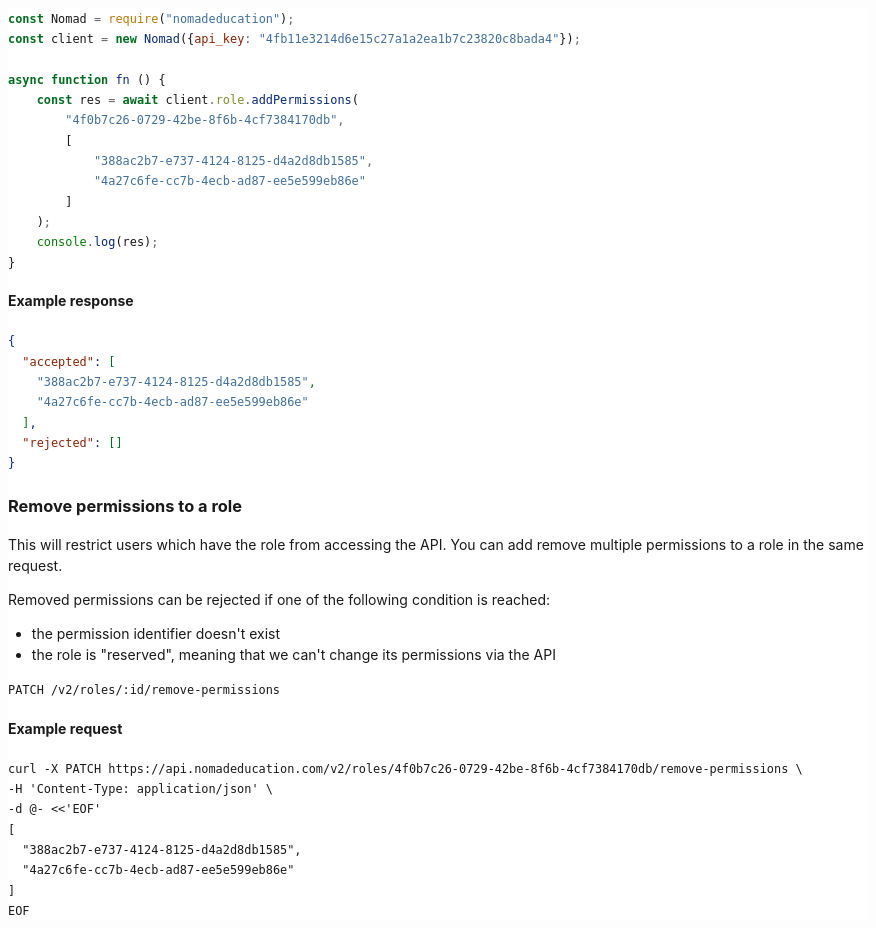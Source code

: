 ```javascript
const Nomad = require("nomadeducation");
const client = new Nomad({api_key: "4fb11e3214d6e15c27a1a2ea1b7c23820c8bada4"});

async function fn () {
    const res = await client.role.addPermissions(
        "4f0b7c26-0729-42be-8f6b-4cf7384170db",
        [
            "388ac2b7-e737-4124-8125-d4a2d8db1585",
            "4a27c6fe-cc7b-4ecb-ad87-ee5e599eb86e"
        ]
    );
    console.log(res);
}
```

#### Example response

```json
{
  "accepted": [
    "388ac2b7-e737-4124-8125-d4a2d8db1585",
    "4a27c6fe-cc7b-4ecb-ad87-ee5e599eb86e"
  ],
  "rejected": []
}
```

### Remove permissions to a role

This will restrict users which have the role from accessing the API. You can add remove multiple permissions to a role in the same request.

Removed permissions can be rejected if one of the following condition is reached:
- the permission identifier doesn't exist
- the role is "reserved", meaning that we can't change its permissions via the API

```endpoint
PATCH /v2/roles/:id/remove-permissions
```

#### Example request

```curl
curl -X PATCH https://api.nomadeducation.com/v2/roles/4f0b7c26-0729-42be-8f6b-4cf7384170db/remove-permissions \
-H 'Content-Type: application/json' \
-d @- <<'EOF'
[
  "388ac2b7-e737-4124-8125-d4a2d8db1585",
  "4a27c6fe-cc7b-4ecb-ad87-ee5e599eb86e"
]
EOF
```
